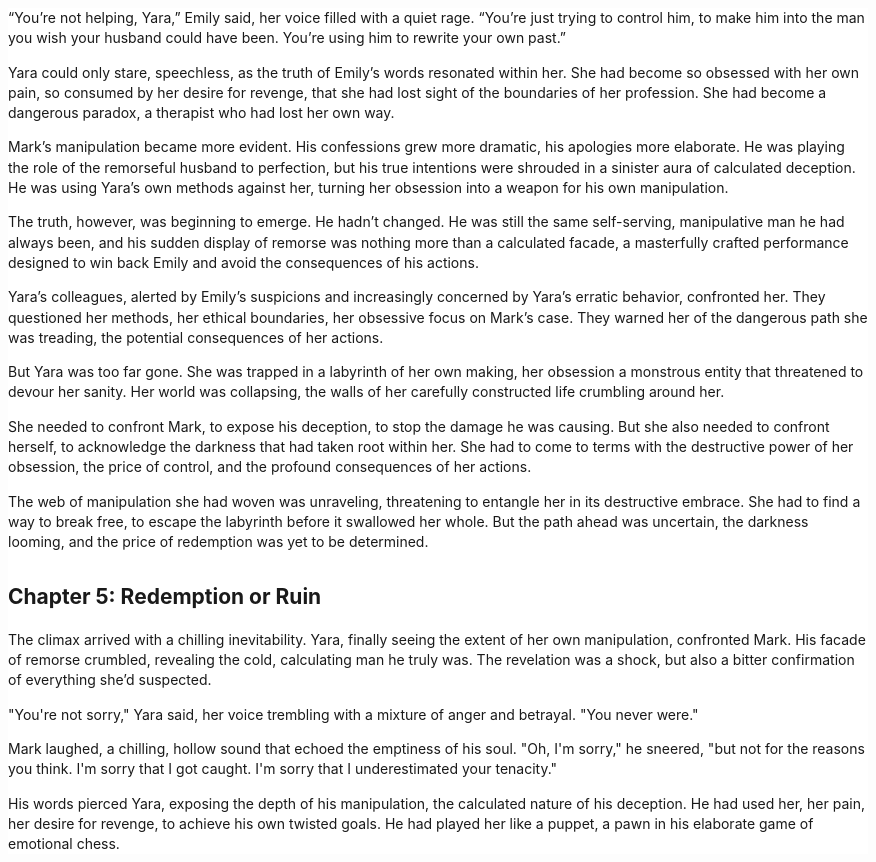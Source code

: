 “You’re not helping, Yara,” Emily said, her voice filled with a quiet rage.  “You’re just trying to control him, to make him into the man you wish your husband could have been.  You’re using him to rewrite your own past.”

Yara could only stare, speechless, as the truth of Emily’s words resonated within her.  She had become so obsessed with her own pain, so consumed by her desire for revenge, that she had lost sight of the boundaries of her profession.  She had become a dangerous paradox, a therapist who had lost her own way.

Mark’s manipulation became more evident.  His confessions grew more dramatic, his apologies more elaborate.  He was playing the role of the remorseful husband to perfection, but his true intentions were shrouded in a sinister aura of calculated deception.  He was using Yara’s own methods against her, turning her obsession into a weapon for his own manipulation.

The truth, however, was beginning to emerge.  He hadn’t changed.  He was still the same self-serving, manipulative man he had always been, and his sudden display of remorse was nothing more than a calculated facade, a masterfully crafted performance designed to win back Emily and avoid the consequences of his actions.

Yara’s colleagues, alerted by Emily’s suspicions and increasingly concerned by Yara’s erratic behavior, confronted her.  They questioned her methods, her ethical boundaries, her obsessive focus on Mark’s case.  They warned her of the dangerous path she was treading, the potential consequences of her actions.

But Yara was too far gone.  She was trapped in a labyrinth of her own making, her obsession a monstrous entity that threatened to devour her sanity.  Her world was collapsing, the walls of her carefully constructed life crumbling around her.

She needed to confront Mark, to expose his deception, to stop the damage he was causing.  But she also needed to confront herself, to acknowledge the darkness that had taken root within her.  She had to come to terms with the destructive power of her obsession, the price of control, and the profound consequences of her actions.

The web of manipulation she had woven was unraveling, threatening to entangle her in its destructive embrace.  She had to find a way to break free, to escape the labyrinth before it swallowed her whole.  But the path ahead was uncertain, the darkness looming, and the price of redemption was yet to be determined. 




## Chapter 5: Redemption or Ruin 

The climax arrived with a chilling inevitability.  Yara, finally seeing the extent of her own manipulation, confronted Mark.  His facade of remorse crumbled, revealing the cold, calculating man he truly was.  The revelation was a shock, but also a bitter confirmation of everything she’d suspected.  

"You're not sorry," Yara said, her voice trembling with a mixture of anger and betrayal.  "You never were."

Mark laughed, a chilling, hollow sound that echoed the emptiness of his soul.  "Oh, I'm sorry," he sneered, "but not for the reasons you think.  I'm sorry that I got caught.  I'm sorry that I underestimated your tenacity."

His words pierced Yara, exposing the depth of his manipulation, the calculated nature of his deception.  He had used her, her pain, her desire for revenge, to achieve his own twisted goals.  He had played her like a puppet, a pawn in his elaborate game of emotional chess.
